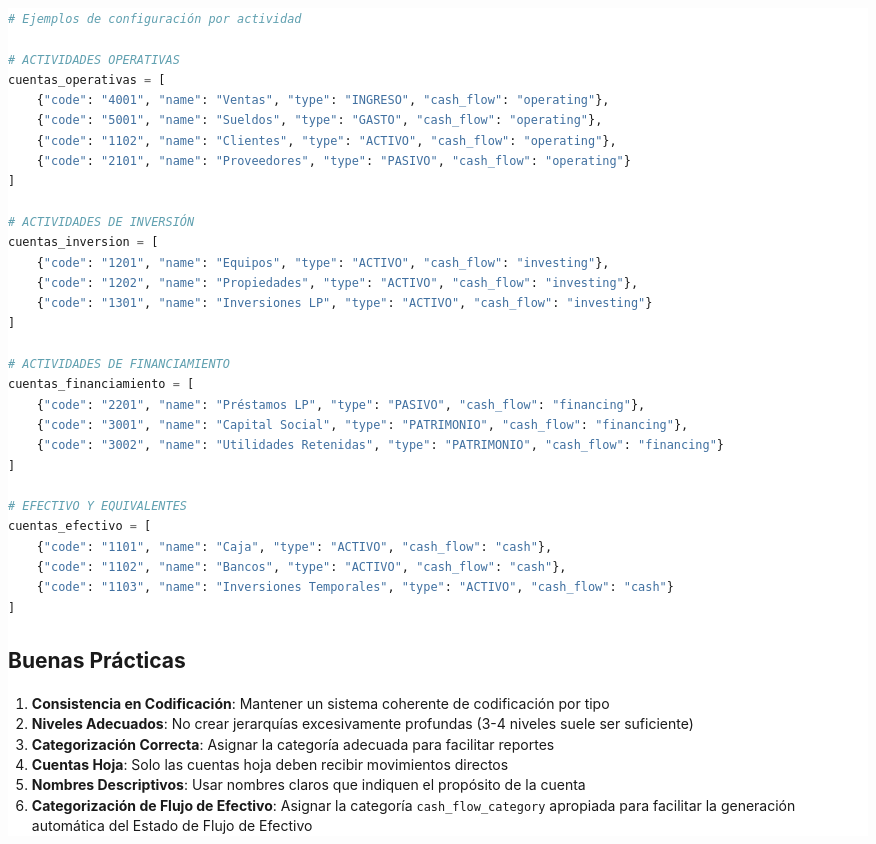 ```python
# Ejemplos de configuración por actividad

# ACTIVIDADES OPERATIVAS
cuentas_operativas = [
    {"code": "4001", "name": "Ventas", "type": "INGRESO", "cash_flow": "operating"},
    {"code": "5001", "name": "Sueldos", "type": "GASTO", "cash_flow": "operating"},
    {"code": "1102", "name": "Clientes", "type": "ACTIVO", "cash_flow": "operating"},
    {"code": "2101", "name": "Proveedores", "type": "PASIVO", "cash_flow": "operating"}
]

# ACTIVIDADES DE INVERSIÓN
cuentas_inversion = [
    {"code": "1201", "name": "Equipos", "type": "ACTIVO", "cash_flow": "investing"},
    {"code": "1202", "name": "Propiedades", "type": "ACTIVO", "cash_flow": "investing"},
    {"code": "1301", "name": "Inversiones LP", "type": "ACTIVO", "cash_flow": "investing"}
]

# ACTIVIDADES DE FINANCIAMIENTO
cuentas_financiamiento = [
    {"code": "2201", "name": "Préstamos LP", "type": "PASIVO", "cash_flow": "financing"},
    {"code": "3001", "name": "Capital Social", "type": "PATRIMONIO", "cash_flow": "financing"},
    {"code": "3002", "name": "Utilidades Retenidas", "type": "PATRIMONIO", "cash_flow": "financing"}
]

# EFECTIVO Y EQUIVALENTES
cuentas_efectivo = [
    {"code": "1101", "name": "Caja", "type": "ACTIVO", "cash_flow": "cash"},
    {"code": "1102", "name": "Bancos", "type": "ACTIVO", "cash_flow": "cash"},
    {"code": "1103", "name": "Inversiones Temporales", "type": "ACTIVO", "cash_flow": "cash"}
]
```

## Buenas Prácticas

1. **Consistencia en Codificación**: Mantener un sistema coherente de codificación por tipo
2. **Niveles Adecuados**: No crear jerarquías excesivamente profundas (3-4 niveles suele ser suficiente)
3. **Categorización Correcta**: Asignar la categoría adecuada para facilitar reportes
4. **Cuentas Hoja**: Solo las cuentas hoja deben recibir movimientos directos
5. **Nombres Descriptivos**: Usar nombres claros que indiquen el propósito de la cuenta
6. **Categorización de Flujo de Efectivo**: Asignar la categoría `cash_flow_category` apropiada para facilitar la generación automática del Estado de Flujo de Efectivo
